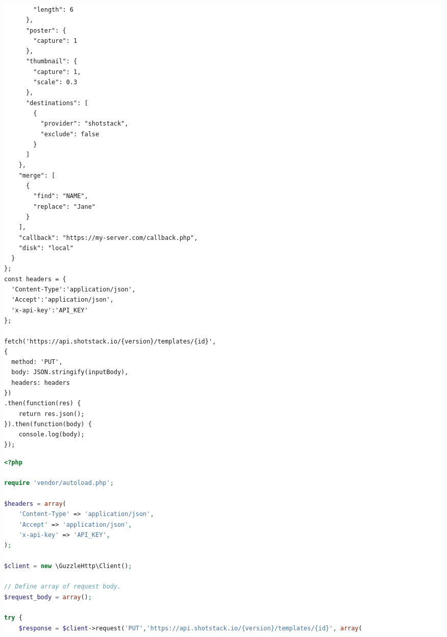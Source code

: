 ```javascript--nodejs
        "length": 6
      },
      "poster": {
        "capture": 1
      },
      "thumbnail": {
        "capture": 1,
        "scale": 0.3
      },
      "destinations": [
        {
          "provider": "shotstack",
          "exclude": false
        }
      ]
    },
    "merge": [
      {
        "find": "NAME",
        "replace": "Jane"
      }
    ],
    "callback": "https://my-server.com/callback.php",
    "disk": "local"
  }
};
const headers = {
  'Content-Type':'application/json',
  'Accept':'application/json',
  'x-api-key':'API_KEY'
};

fetch('https://api.shotstack.io/{version}/templates/{id}',
{
  method: 'PUT',
  body: JSON.stringify(inputBody),
  headers: headers
})
.then(function(res) {
    return res.json();
}).then(function(body) {
    console.log(body);
});

```

```php
<?php

require 'vendor/autoload.php';

$headers = array(
    'Content-Type' => 'application/json',
    'Accept' => 'application/json',
    'x-api-key' => 'API_KEY',
);

$client = new \GuzzleHttp\Client();

// Define array of request body.
$request_body = array();

try {
    $response = $client->request('PUT','https://api.shotstack.io/{version}/templates/{id}', array(
```